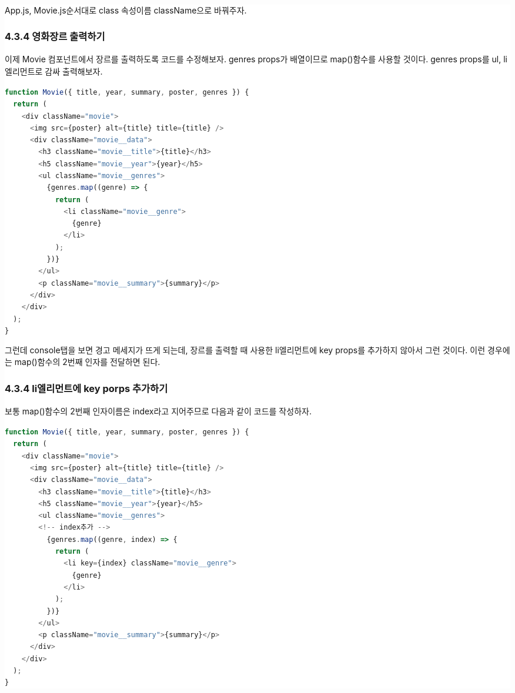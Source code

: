 App.js, Movie.js순서대로 class 속성이름 className으로 바꿔주자.

### 4.3.4 영화장르 출력하기

이제 Movie 컴포넌트에서 장르를 출력하도록 코드를 수정해보자.
genres props가 배열이므로 map()함수를 사용할 것이다. genres props를 ul, li엘리먼트로 감싸 출력해보자.

```Movie.js
function Movie({ title, year, summary, poster, genres }) {
  return (
    <div className="movie">
      <img src={poster} alt={title} title={title} />
      <div className="movie__data">
        <h3 className="movie__title">{title}</h3>
        <h5 className="movie__year">{year}</h5>
        <ul className="movie__genres">
          {genres.map((genre) => {
            return (
              <li className="movie__genre">
                {genre}
              </li>
            );
          })}
        </ul>
        <p className="movie__summary">{summary}</p>
      </div>
    </div>
  );
}
```

그런데 console탭을 보면 경고 메세지가 뜨게 되는데, 장르를 출력할 때 사용한 li엘리먼트에 key props를 추가하지 않아서 그런 것이다. 이런 경우에는 map()함수의 2번째 인자를 전달하면 된다.

### 4.3.4 li엘리먼트에 key porps 추가하기

보통 map()함수의 2번째 인자이름은 index라고 지어주므로 다음과 같이 코드를 작성하자.

```Movie.js
function Movie({ title, year, summary, poster, genres }) {
  return (
    <div className="movie">
      <img src={poster} alt={title} title={title} />
      <div className="movie__data">
        <h3 className="movie__title">{title}</h3>
        <h5 className="movie__year">{year}</h5>
        <ul className="movie__genres">
        <!-- index추가 -->
          {genres.map((genre, index) => {
            return (
              <li key={index} className="movie__genre">
                {genre}
              </li>
            );
          })}
        </ul>
        <p className="movie__summary">{summary}</p>
      </div>
    </div>
  );
}
```
